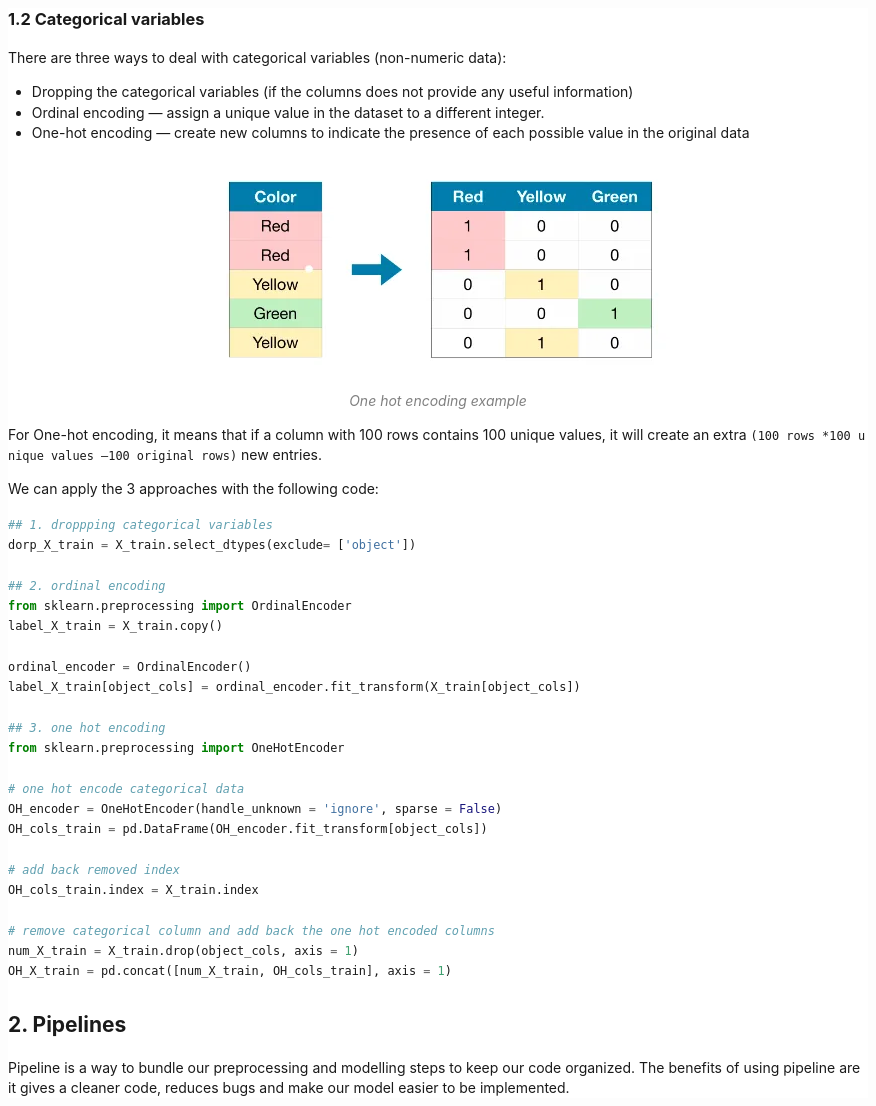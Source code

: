 ### 1.2 Categorical variables
There are three ways to deal with categorical variables (non-numeric data):

- Dropping the categorical variables (if the columns does not provide any useful information)
- Ordinal encoding — assign a unique value in the dataset to a different integer.
- One-hot encoding — create new columns to indicate the presence of each possible value in the original data

<center><img src="images/img2.png"  class = "center"/></center>
<p style="text-align: center; color:grey;"><i>One hot encoding example</i></p>

For One-hot encoding, it means that if a column with 100 rows contains 100 unique values, it will create an extra `(100 rows *100 unique values –100 original rows)` new entries.

We can apply the 3 approaches with the following code:
```py 
## 1. droppping categorical variables
dorp_X_train = X_train.select_dtypes(exclude= ['object'])

## 2. ordinal encoding
from sklearn.preprocessing import OrdinalEncoder
label_X_train = X_train.copy()

ordinal_encoder = OrdinalEncoder()
label_X_train[object_cols] = ordinal_encoder.fit_transform(X_train[object_cols])

## 3. one hot encoding
from sklearn.preprocessing import OneHotEncoder

# one hot encode categorical data
OH_encoder = OneHotEncoder(handle_unknown = 'ignore', sparse = False)
OH_cols_train = pd.DataFrame(OH_encoder.fit_transform[object_cols])

# add back removed index
OH_cols_train.index = X_train.index

# remove categorical column and add back the one hot encoded columns
num_X_train = X_train.drop(object_cols, axis = 1)
OH_X_train = pd.concat([num_X_train, OH_cols_train], axis = 1)
```

## 2. Pipelines
Pipeline is a way to bundle our preprocessing and modelling steps to keep our code organized. The benefits of using pipeline are it gives a cleaner code, reduces bugs and make our model easier to be implemented.
